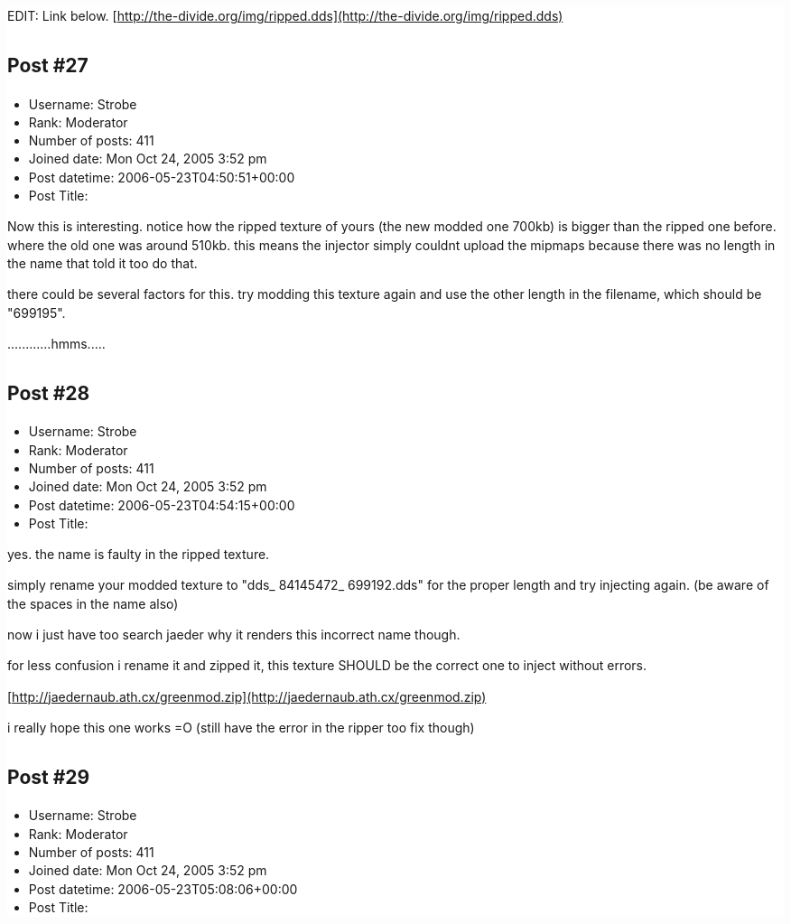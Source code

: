 EDIT: Link below.
[http://the-divide.org/img/ripped.dds](http://the-divide.org/img/ripped.dds)
## Post #27
- Username: Strobe
- Rank: Moderator
- Number of posts: 411
- Joined date: Mon Oct 24, 2005 3:52 pm
- Post datetime: 2006-05-23T04:50:51+00:00
- Post Title: 

Now this is interesting.
notice how the ripped texture of yours (the new modded one 700kb)
is bigger than the ripped one before. where the old
one was around 510kb. this means the injector simply couldnt upload
the mipmaps because there was no length in the name that
told it too do that.

there could be several factors for this. try modding this texture again
and use the other length in the filename, 
which should be "699195".

............hmms.....
## Post #28
- Username: Strobe
- Rank: Moderator
- Number of posts: 411
- Joined date: Mon Oct 24, 2005 3:52 pm
- Post datetime: 2006-05-23T04:54:15+00:00
- Post Title: 

yes. the name is faulty in the ripped texture.

simply rename your modded texture to "dds_ 84145472_ 699192.dds"
for the proper length and try injecting again.
(be aware of the spaces in the name also)

now i just have too search jaeder why it renders this incorrect name though.

for less confusion i rename it and zipped it, this texture SHOULD be
the correct one to inject without errors.

[http://jaedernaub.ath.cx/greenmod.zip](http://jaedernaub.ath.cx/greenmod.zip)

i really hope this one works =O
(still have the error in the ripper too fix though)
## Post #29
- Username: Strobe
- Rank: Moderator
- Number of posts: 411
- Joined date: Mon Oct 24, 2005 3:52 pm
- Post datetime: 2006-05-23T05:08:06+00:00
- Post Title: 
